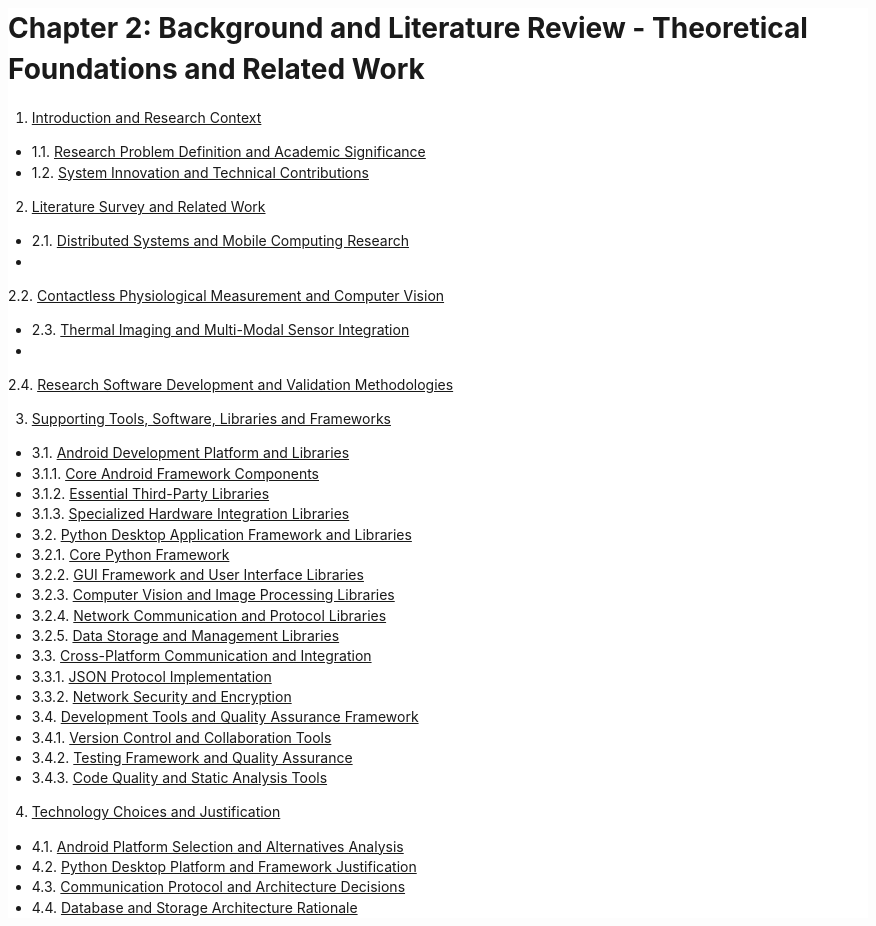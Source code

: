 # Chapter 2: Background and Literature Review - Theoretical Foundations and Related Work

1. [Introduction and Research Context](#introduction-and-research-context)

- 1.1. [Research Problem Definition and Academic Significance](#research-problem-definition-and-academic-significance)
- 1.2. [System Innovation and Technical Contributions](#system-innovation-and-technical-contributions)

2. [Literature Survey and Related Work](#literature-survey-and-related-work)

- 2.1. [Distributed Systems and Mobile Computing Research](#distributed-systems-and-mobile-computing-research)
-
2.2. [Contactless Physiological Measurement and Computer Vision](#contactless-physiological-measurement-and-computer-vision)
- 2.3. [Thermal Imaging and Multi-Modal Sensor Integration](#thermal-imaging-and-multi-modal-sensor-integration)
-
2.4. [Research Software Development and Validation Methodologies](#research-software-development-and-validation-methodologies)

3. [Supporting Tools, Software, Libraries and Frameworks](#supporting-tools-software-libraries-and-frameworks)

- 3.1. [Android Development Platform and Libraries](#android-development-platform-and-libraries)
- 3.1.1. [Core Android Framework Components](#core-android-framework-components)
- 3.1.2. [Essential Third-Party Libraries](#essential-third-party-libraries)
- 3.1.3. [Specialized Hardware Integration Libraries](#specialized-hardware-integration-libraries)
- 3.2. [Python Desktop Application Framework and Libraries](#python-desktop-application-framework-and-libraries)
- 3.2.1. [Core Python Framework](#core-python-framework)
- 3.2.2. [GUI Framework and User Interface Libraries](#gui-framework-and-user-interface-libraries)
- 3.2.3. [Computer Vision and Image Processing Libraries](#computer-vision-and-image-processing-libraries)
- 3.2.4. [Network Communication and Protocol Libraries](#network-communication-and-protocol-libraries)
- 3.2.5. [Data Storage and Management Libraries](#data-storage-and-management-libraries)
- 3.3. [Cross-Platform Communication and Integration](#cross-platform-communication-and-integration)
- 3.3.1. [JSON Protocol Implementation](#json-protocol-implementation)
- 3.3.2. [Network Security and Encryption](#network-security-and-encryption)
- 3.4. [Development Tools and Quality Assurance Framework](#development-tools-and-quality-assurance-framework)
- 3.4.1. [Version Control and Collaboration Tools](#version-control-and-collaboration-tools)
- 3.4.2. [Testing Framework and Quality Assurance](#testing-framework-and-quality-assurance)
- 3.4.3. [Code Quality and Static Analysis Tools](#code-quality-and-static-analysis-tools)

4. [Technology Choices and Justification](#technology-choices-and-justification)

- 4.1. [Android Platform Selection and Alternatives Analysis](#android-platform-selection-and-alternatives-analysis)
- 4.2. [Python Desktop Platform and Framework Justification](#python-desktop-platform-and-framework-justification)
- 4.3. [Communication Protocol and Architecture Decisions](#communication-protocol-and-architecture-decisions)
- 4.4. [Database and Storage Architecture Rationale](#database-and-storage-architecture-rationale)
